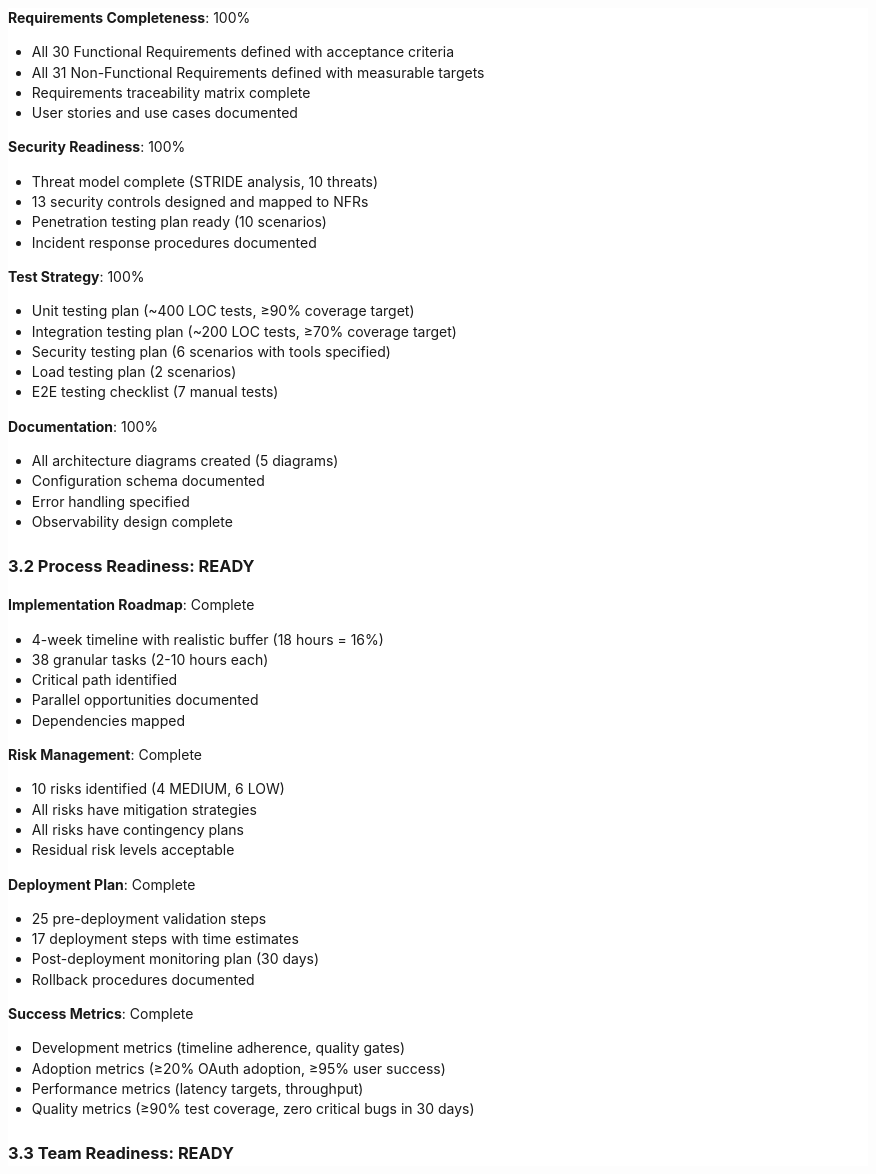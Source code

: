 **Requirements Completeness**: 100%
- All 30 Functional Requirements defined with acceptance criteria
- All 31 Non-Functional Requirements defined with measurable targets
- Requirements traceability matrix complete
- User stories and use cases documented

**Security Readiness**: 100%
- Threat model complete (STRIDE analysis, 10 threats)
- 13 security controls designed and mapped to NFRs
- Penetration testing plan ready (10 scenarios)
- Incident response procedures documented

**Test Strategy**: 100%
- Unit testing plan (~400 LOC tests, ≥90% coverage target)
- Integration testing plan (~200 LOC tests, ≥70% coverage target)
- Security testing plan (6 scenarios with tools specified)
- Load testing plan (2 scenarios)
- E2E testing checklist (7 manual tests)

**Documentation**: 100%
- All architecture diagrams created (5 diagrams)
- Configuration schema documented
- Error handling specified
- Observability design complete

### 3.2 Process Readiness: **READY**

**Implementation Roadmap**: Complete
- 4-week timeline with realistic buffer (18 hours = 16%)
- 38 granular tasks (2-10 hours each)
- Critical path identified
- Parallel opportunities documented
- Dependencies mapped

**Risk Management**: Complete
- 10 risks identified (4 MEDIUM, 6 LOW)
- All risks have mitigation strategies
- All risks have contingency plans
- Residual risk levels acceptable

**Deployment Plan**: Complete
- 25 pre-deployment validation steps
- 17 deployment steps with time estimates
- Post-deployment monitoring plan (30 days)
- Rollback procedures documented

**Success Metrics**: Complete
- Development metrics (timeline adherence, quality gates)
- Adoption metrics (≥20% OAuth adoption, ≥95% user success)
- Performance metrics (latency targets, throughput)
- Quality metrics (≥90% test coverage, zero critical bugs in 30 days)

### 3.3 Team Readiness: **READY**
